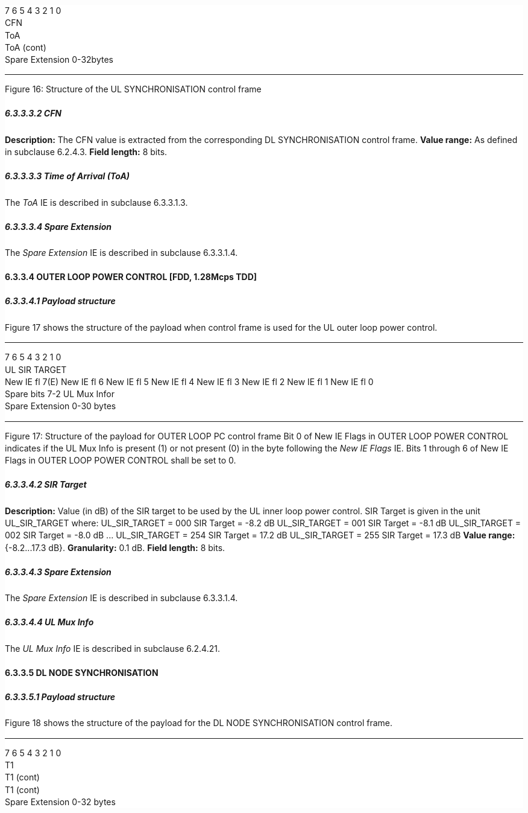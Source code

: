 7 6 5 4 3 2 1 0  
CFN  
ToA  
ToA (cont)  
Spare Extension 0-32bytes
* * *
Figure 16: Structure of the UL SYNCHRONISATION control frame
##### 6.3.3.3.2 CFN
**Description:** The CFN value is extracted from the corresponding DL
SYNCHRONISATION control frame.
**Value range:** As defined in subclause 6.2.4.3.
**Field length:** 8 bits.
##### 6.3.3.3.3 Time of Arrival (ToA)
The _ToA_ IE is described in subclause 6.3.3.1.3.
##### 6.3.3.3.4 Spare Extension
The _Spare Extension_ IE is described in subclause 6.3.3.1.4.
#### 6.3.3.4 OUTER LOOP POWER CONTROL [FDD, 1.28Mcps TDD]
##### 6.3.3.4.1 Payload structure
Figure 17 shows the structure of the payload when control frame is used for
the UL outer loop power control.
* * *
7 6 5 4 3 2 1 0  
UL SIR TARGET  
New IE fl 7(E) New IE fl 6 New IE fl 5 New IE fl 4 New IE fl 3 New IE fl 2 New
IE fl 1 New IE fl 0  
Spare bits 7-2 UL Mux Infor  
Spare Extension 0-30 bytes
* * *
Figure 17: Structure of the payload for OUTER LOOP PC control frame
Bit 0 of New IE Flags in OUTER LOOP POWER CONTROL indicates if the UL Mux Info
is present (1) or not present (0) in the byte following the _New IE Flags_ IE.
Bits 1 through 6 of New IE Flags in OUTER LOOP POWER CONTROL shall be set to
0.
##### 6.3.3.4.2 SIR Target
**Description:** Value (in dB) of the SIR target to be used by the UL inner
loop power control.
SIR Target is given in the unit UL_SIR_TARGET where:
UL_SIR_TARGET = 000 SIR Target = -8.2 dB
UL_SIR_TARGET = 001 SIR Target = -8.1 dB
UL_SIR_TARGET = 002 SIR Target = -8.0 dB
...
UL_SIR_TARGET = 254 SIR Target = 17.2 dB
UL_SIR_TARGET = 255 SIR Target = 17.3 dB
**Value range:** {-8.2...17.3 dB}.
**Granularity:** 0.1 dB.
**Field length:** 8 bits.
##### 6.3.3.4.3 Spare Extension
The _Spare Extension_ IE is described in subclause 6.3.3.1.4.
##### 6.3.3.4.4 UL Mux Info
The _UL Mux Info_ IE is described in subclause 6.2.4.21.
#### 6.3.3.5 DL NODE SYNCHRONISATION
##### 6.3.3.5.1 Payload structure
Figure 18 shows the structure of the payload for the DL NODE SYNCHRONISATION
control frame.
* * *
7 6 5 4 3 2 1 0  
T1  
T1 (cont)  
T1 (cont)  
Spare Extension 0-32 bytes
